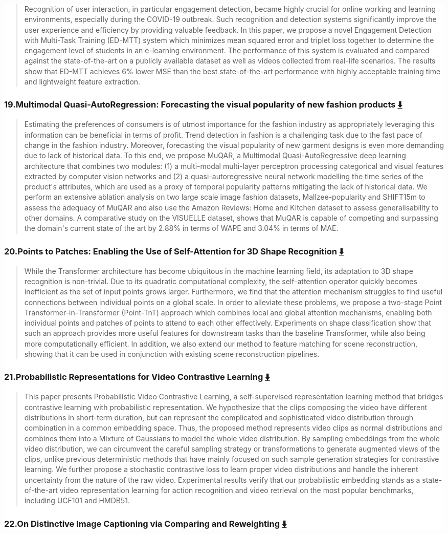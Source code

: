 >  Recognition of user interaction, in particular engagement detection, became highly crucial for online working and learning environments, especially during the COVID-19 outbreak. Such recognition and detection systems significantly improve the user experience and efficiency by providing valuable feedback. In this paper, we propose a novel Engagement Detection with Multi-Task Training (ED-MTT) system which minimizes mean squared error and triplet loss together to determine the engagement level of students in an e-learning environment. The performance of this system is evaluated and compared against the state-of-the-art on a publicly available dataset as well as videos collected from real-life scenarios. The results show that ED-MTT achieves 6% lower MSE than the best state-of-the-art performance with highly acceptable training time and lightweight feature extraction.      
### 19.Multimodal Quasi-AutoRegression: Forecasting the visual popularity of new fashion products  [ :arrow_down: ](https://arxiv.org/pdf/2204.04014.pdf)
>  Estimating the preferences of consumers is of utmost importance for the fashion industry as appropriately leveraging this information can be beneficial in terms of profit. Trend detection in fashion is a challenging task due to the fast pace of change in the fashion industry. Moreover, forecasting the visual popularity of new garment designs is even more demanding due to lack of historical data. To this end, we propose MuQAR, a Multimodal Quasi-AutoRegressive deep learning architecture that combines two modules: (1) a multi-modal multi-layer perceptron processing categorical and visual features extracted by computer vision networks and (2) a quasi-autoregressive neural network modelling the time series of the product's attributes, which are used as a proxy of temporal popularity patterns mitigating the lack of historical data. We perform an extensive ablation analysis on two large scale image fashion datasets, Mallzee-popularity and SHIFT15m to assess the adequacy of MuQAR and also use the Amazon Reviews: Home and Kitchen dataset to assess generalisability to other domains. A comparative study on the VISUELLE dataset, shows that MuQAR is capable of competing and surpassing the domain's current state of the art by 2.88% in terms of WAPE and 3.04% in terms of MAE.      
### 20.Points to Patches: Enabling the Use of Self-Attention for 3D Shape Recognition  [ :arrow_down: ](https://arxiv.org/pdf/2204.03957.pdf)
>  While the Transformer architecture has become ubiquitous in the machine learning field, its adaptation to 3D shape recognition is non-trivial. Due to its quadratic computational complexity, the self-attention operator quickly becomes inefficient as the set of input points grows larger. Furthermore, we find that the attention mechanism struggles to find useful connections between individual points on a global scale. In order to alleviate these problems, we propose a two-stage Point Transformer-in-Transformer (Point-TnT) approach which combines local and global attention mechanisms, enabling both individual points and patches of points to attend to each other effectively. Experiments on shape classification show that such an approach provides more useful features for downstream tasks than the baseline Transformer, while also being more computationally efficient. In addition, we also extend our method to feature matching for scene reconstruction, showing that it can be used in conjunction with existing scene reconstruction pipelines.      
### 21.Probabilistic Representations for Video Contrastive Learning  [ :arrow_down: ](https://arxiv.org/pdf/2204.03946.pdf)
>  This paper presents Probabilistic Video Contrastive Learning, a self-supervised representation learning method that bridges contrastive learning with probabilistic representation. We hypothesize that the clips composing the video have different distributions in short-term duration, but can represent the complicated and sophisticated video distribution through combination in a common embedding space. Thus, the proposed method represents video clips as normal distributions and combines them into a Mixture of Gaussians to model the whole video distribution. By sampling embeddings from the whole video distribution, we can circumvent the careful sampling strategy or transformations to generate augmented views of the clips, unlike previous deterministic methods that have mainly focused on such sample generation strategies for contrastive learning. We further propose a stochastic contrastive loss to learn proper video distributions and handle the inherent uncertainty from the nature of the raw video. Experimental results verify that our probabilistic embedding stands as a state-of-the-art video representation learning for action recognition and video retrieval on the most popular benchmarks, including UCF101 and HMDB51.      
### 22.On Distinctive Image Captioning via Comparing and Reweighting  [ :arrow_down: ](https://arxiv.org/pdf/2204.03938.pdf)
